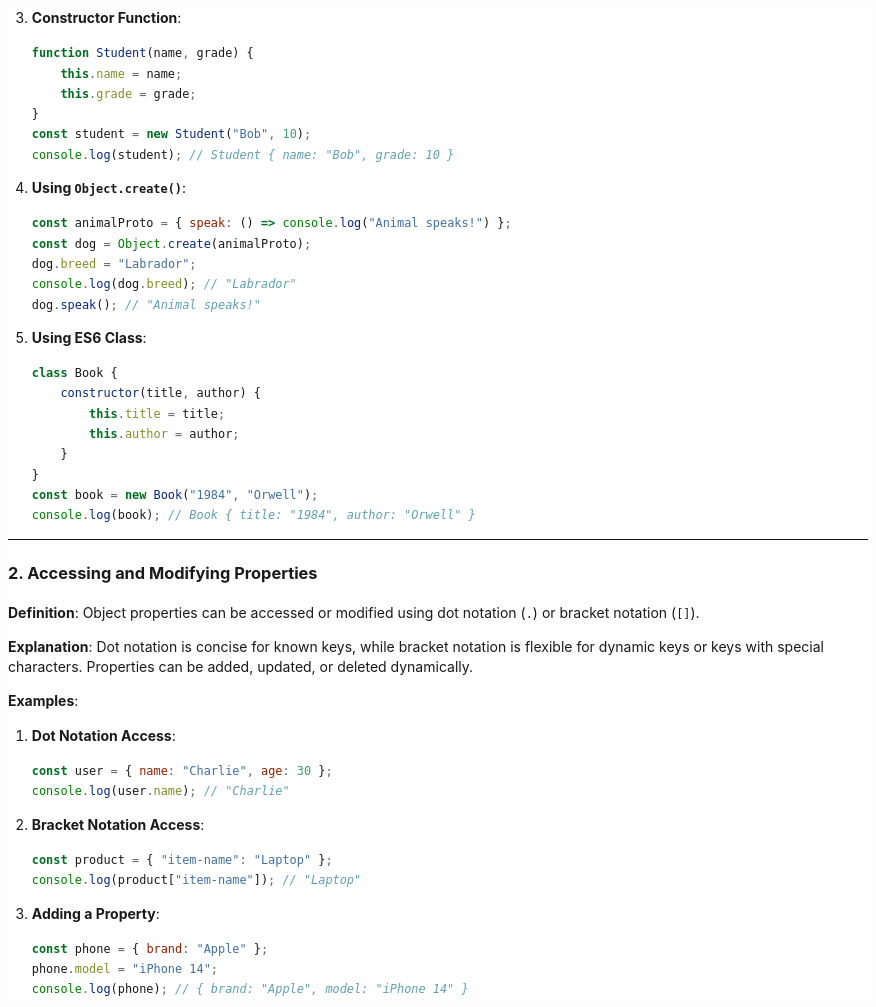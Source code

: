 3. **Constructor Function**:
   ```javascript
   function Student(name, grade) {
       this.name = name;
       this.grade = grade;
   }
   const student = new Student("Bob", 10);
   console.log(student); // Student { name: "Bob", grade: 10 }
   ```

4. **Using `Object.create()`**:
   ```javascript
   const animalProto = { speak: () => console.log("Animal speaks!") };
   const dog = Object.create(animalProto);
   dog.breed = "Labrador";
   console.log(dog.breed); // "Labrador"
   dog.speak(); // "Animal speaks!"
   ```

5. **Using ES6 Class**:
   ```javascript
   class Book {
       constructor(title, author) {
           this.title = title;
           this.author = author;
       }
   }
   const book = new Book("1984", "Orwell");
   console.log(book); // Book { title: "1984", author: "Orwell" }
   ```

---

### **2. Accessing and Modifying Properties**

**Definition**: Object properties can be accessed or modified using dot notation (`.`) or bracket notation (`[]`).

**Explanation**: Dot notation is concise for known keys, while bracket notation is flexible for dynamic keys or keys with special characters. Properties can be added, updated, or deleted dynamically.

**Examples**:

1. **Dot Notation Access**:
   ```javascript
   const user = { name: "Charlie", age: 30 };
   console.log(user.name); // "Charlie"
   ```

2. **Bracket Notation Access**:
   ```javascript
   const product = { "item-name": "Laptop" };
   console.log(product["item-name"]); // "Laptop"
   ```

3. **Adding a Property**:
   ```javascript
   const phone = { brand: "Apple" };
   phone.model = "iPhone 14";
   console.log(phone); // { brand: "Apple", model: "iPhone 14" }
   ```
